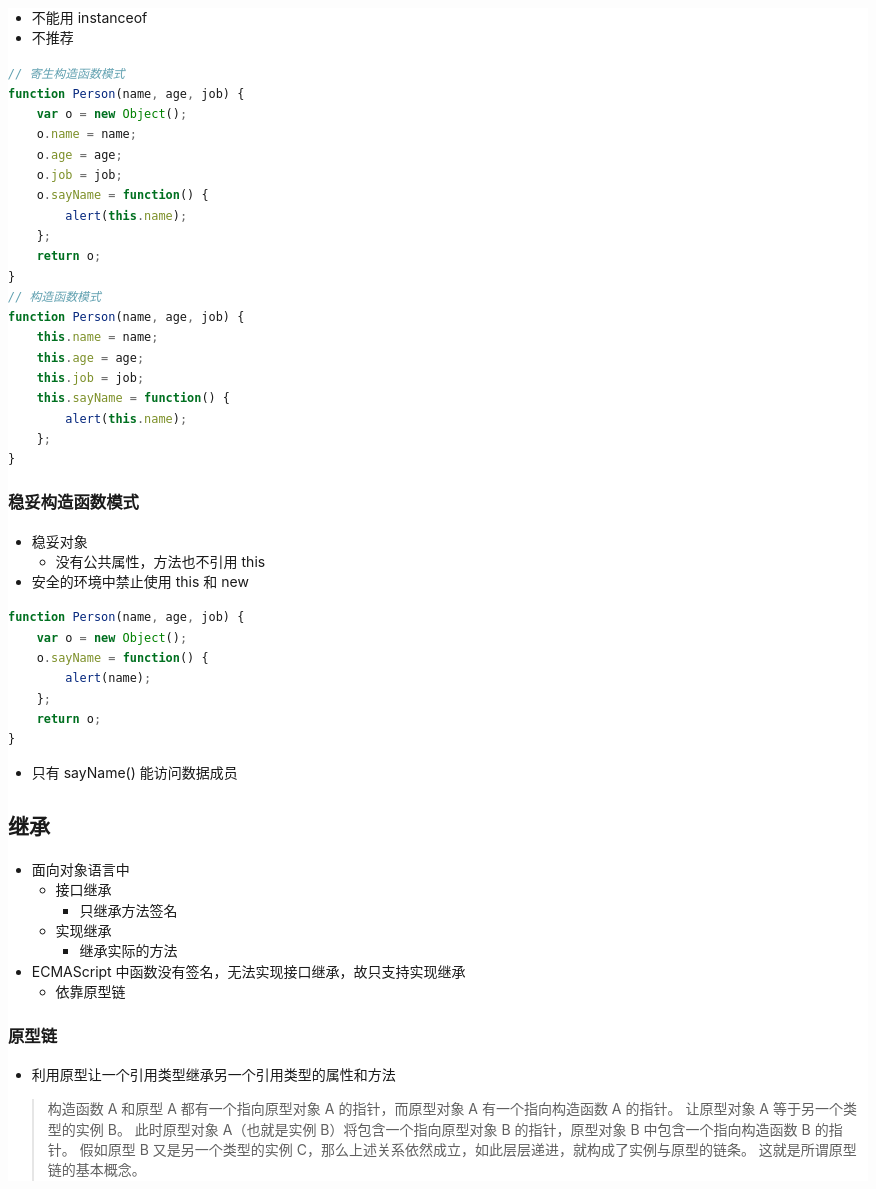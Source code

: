 * 不能用 instanceof
* 不推荐
```js
// 寄生构造函数模式
function Person(name, age, job) {
    var o = new Object();
    o.name = name;
    o.age = age;
    o.job = job;
    o.sayName = function() {
        alert(this.name);
    };
    return o;
}
// 构造函数模式
function Person(name, age, job) {
    this.name = name;
    this.age = age;
    this.job = job;
    this.sayName = function() {
        alert(this.name);
    };
}
```
### 稳妥构造函数模式
* 稳妥对象
    * 没有公共属性，方法也不引用 this
* 安全的环境中禁止使用 this 和 new
```js
function Person(name, age, job) {
    var o = new Object();
    o.sayName = function() {
        alert(name);
    };
    return o;
}
```
* 只有 sayName() 能访问数据成员

## 继承
* 面向对象语言中
    * 接口继承
        * 只继承方法签名
    * 实现继承
        * 继承实际的方法
* ECMAScript 中函数没有签名，无法实现接口继承，故只支持实现继承
    * 依靠原型链
### 原型链
* 利用原型让一个引用类型继承另一个引用类型的属性和方法
> 构造函数 A 和原型 A 都有一个指向原型对象 A 的指针，而原型对象 A 有一个指向构造函数 A 的指针。
> 让原型对象 A 等于另一个类型的实例 B。
> 此时原型对象 A（也就是实例 B）将包含一个指向原型对象 B 的指针，原型对象 B 中包含一个指向构造函数 B 的指针。
> 假如原型 B 又是另一个类型的实例 C，那么上述关系依然成立，如此层层递进，就构成了实例与原型的链条。
> 这就是所谓原型链的基本概念。
